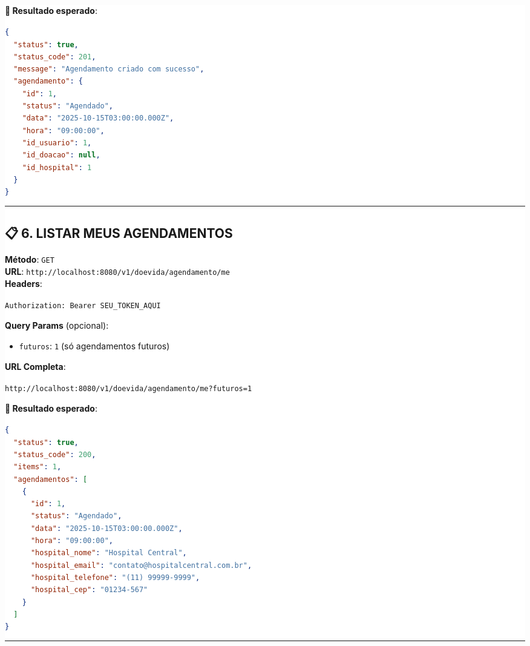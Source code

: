 ```json
```

**📝 Resultado esperado**:
```json
{
  "status": true,
  "status_code": 201,
  "message": "Agendamento criado com sucesso",
  "agendamento": {
    "id": 1,
    "status": "Agendado",
    "data": "2025-10-15T03:00:00.000Z",
    "hora": "09:00:00",
    "id_usuario": 1,
    "id_doacao": null,
    "id_hospital": 1
  }
}
```

---

## 📋 6. LISTAR MEUS AGENDAMENTOS

**Método**: `GET`  
**URL**: `http://localhost:8080/v1/doevida/agendamento/me`  
**Headers**:
```
Authorization: Bearer SEU_TOKEN_AQUI
```
**Query Params** (opcional):
- `futuros`: `1` (só agendamentos futuros)

**URL Completa**: 
```
http://localhost:8080/v1/doevida/agendamento/me?futuros=1
```

**📝 Resultado esperado**:
```json
{
  "status": true,
  "status_code": 200,
  "items": 1,
  "agendamentos": [
    {
      "id": 1,
      "status": "Agendado",
      "data": "2025-10-15T03:00:00.000Z",
      "hora": "09:00:00",
      "hospital_nome": "Hospital Central",
      "hospital_email": "contato@hospitalcentral.com.br",
      "hospital_telefone": "(11) 99999-9999",
      "hospital_cep": "01234-567"
    }
  ]
}
```

---
